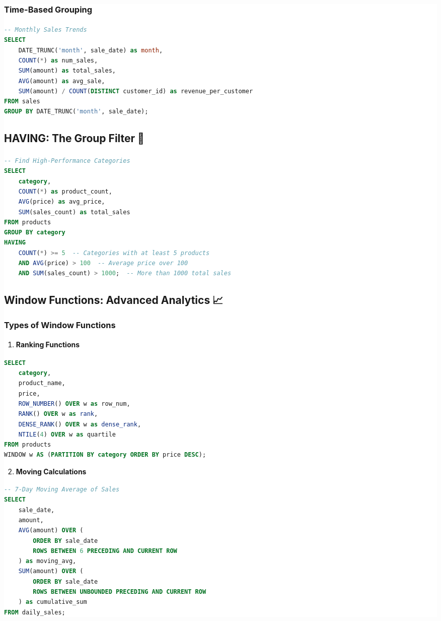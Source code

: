 ### Time-Based Grouping
```sql
-- Monthly Sales Trends
SELECT 
    DATE_TRUNC('month', sale_date) as month,
    COUNT(*) as num_sales,
    SUM(amount) as total_sales,
    AVG(amount) as avg_sale,
    SUM(amount) / COUNT(DISTINCT customer_id) as revenue_per_customer
FROM sales
GROUP BY DATE_TRUNC('month', sale_date);
```

## HAVING: The Group Filter 🎯

```sql
-- Find High-Performance Categories
SELECT 
    category,
    COUNT(*) as product_count,
    AVG(price) as avg_price,
    SUM(sales_count) as total_sales
FROM products
GROUP BY category
HAVING 
    COUNT(*) >= 5  -- Categories with at least 5 products
    AND AVG(price) > 100  -- Average price over 100
    AND SUM(sales_count) > 1000;  -- More than 1000 total sales
```

## Window Functions: Advanced Analytics 📈

### Types of Window Functions

1. **Ranking Functions**
```sql
SELECT 
    category,
    product_name,
    price,
    ROW_NUMBER() OVER w as row_num,
    RANK() OVER w as rank,
    DENSE_RANK() OVER w as dense_rank,
    NTILE(4) OVER w as quartile
FROM products
WINDOW w AS (PARTITION BY category ORDER BY price DESC);
```

2. **Moving Calculations**
```sql
-- 7-Day Moving Average of Sales
SELECT 
    sale_date,
    amount,
    AVG(amount) OVER (
        ORDER BY sale_date
        ROWS BETWEEN 6 PRECEDING AND CURRENT ROW
    ) as moving_avg,
    SUM(amount) OVER (
        ORDER BY sale_date
        ROWS BETWEEN UNBOUNDED PRECEDING AND CURRENT ROW
    ) as cumulative_sum
FROM daily_sales;
```
